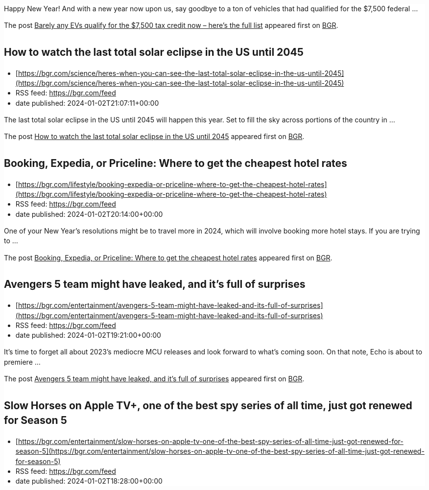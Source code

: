 <p>Happy New Year! And with a new year now upon us, say goodbye to a ton of vehicles that had qualified for the $7,500 federal &#8230;</p>
<p>The post <a href="https://bgr.com/lifestyle/barely-any-evs-qualify-for-the-7500-tax-credit-now-heres-the-full-list/">Barely any EVs qualify for the $7,500 tax credit now &#8211; here&#8217;s the full list</a> appeared first on <a href="https://bgr.com">BGR</a>.</p>

## How to watch the last total solar eclipse in the US until 2045
 - [https://bgr.com/science/heres-when-you-can-see-the-last-total-solar-eclipse-in-the-us-until-2045](https://bgr.com/science/heres-when-you-can-see-the-last-total-solar-eclipse-in-the-us-until-2045)
 - RSS feed: https://bgr.com/feed
 - date published: 2024-01-02T21:07:11+00:00

<p>The last total solar eclipse in the US until 2045 will happen this year. Set to fill the sky across portions of the country in &#8230;</p>
<p>The post <a href="https://bgr.com/science/heres-when-you-can-see-the-last-total-solar-eclipse-in-the-us-until-2045/">How to watch the last total solar eclipse in the US until 2045</a> appeared first on <a href="https://bgr.com">BGR</a>.</p>

## Booking, Expedia, or Priceline: Where to get the cheapest hotel rates
 - [https://bgr.com/lifestyle/booking-expedia-or-priceline-where-to-get-the-cheapest-hotel-rates](https://bgr.com/lifestyle/booking-expedia-or-priceline-where-to-get-the-cheapest-hotel-rates)
 - RSS feed: https://bgr.com/feed
 - date published: 2024-01-02T20:14:00+00:00

<p>One of your New Year&#8217;s resolutions might be to travel more in 2024, which will involve booking more hotel stays. If you are trying to &#8230;</p>
<p>The post <a href="https://bgr.com/lifestyle/booking-expedia-or-priceline-where-to-get-the-cheapest-hotel-rates/">Booking, Expedia, or Priceline: Where to get the cheapest hotel rates</a> appeared first on <a href="https://bgr.com">BGR</a>.</p>

## Avengers 5 team might have leaked, and it’s full of surprises
 - [https://bgr.com/entertainment/avengers-5-team-might-have-leaked-and-its-full-of-surprises](https://bgr.com/entertainment/avengers-5-team-might-have-leaked-and-its-full-of-surprises)
 - RSS feed: https://bgr.com/feed
 - date published: 2024-01-02T19:21:00+00:00

<p>It&#8217;s time to forget all about 2023&#8217;s mediocre MCU releases and look forward to what&#8217;s coming soon. On that note, Echo is about to premiere &#8230;</p>
<p>The post <a href="https://bgr.com/entertainment/avengers-5-team-might-have-leaked-and-its-full-of-surprises/">Avengers 5 team might have leaked, and it&#8217;s full of surprises</a> appeared first on <a href="https://bgr.com">BGR</a>.</p>

## Slow Horses on Apple TV+, one of the best spy series of all time, just got renewed for Season 5
 - [https://bgr.com/entertainment/slow-horses-on-apple-tv-one-of-the-best-spy-series-of-all-time-just-got-renewed-for-season-5](https://bgr.com/entertainment/slow-horses-on-apple-tv-one-of-the-best-spy-series-of-all-time-just-got-renewed-for-season-5)
 - RSS feed: https://bgr.com/feed
 - date published: 2024-01-02T18:28:00+00:00
